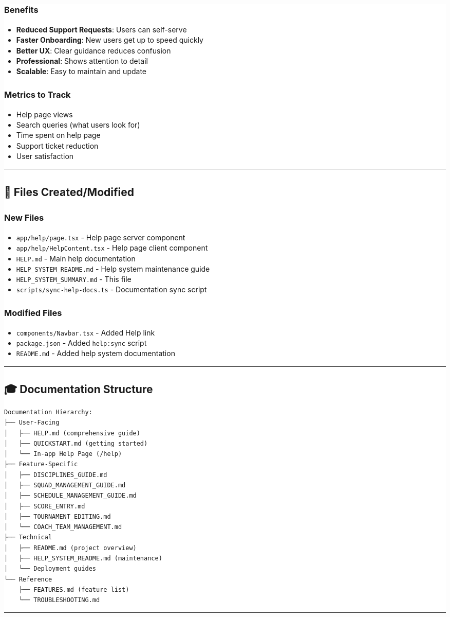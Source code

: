 ### Benefits
- **Reduced Support Requests**: Users can self-serve
- **Faster Onboarding**: New users get up to speed quickly
- **Better UX**: Clear guidance reduces confusion
- **Professional**: Shows attention to detail
- **Scalable**: Easy to maintain and update

### Metrics to Track
- Help page views
- Search queries (what users look for)
- Time spent on help page
- Support ticket reduction
- User satisfaction

---

## 📁 Files Created/Modified

### New Files
- `app/help/page.tsx` - Help page server component
- `app/help/HelpContent.tsx` - Help page client component
- `HELP.md` - Main help documentation
- `HELP_SYSTEM_README.md` - Help system maintenance guide
- `HELP_SYSTEM_SUMMARY.md` - This file
- `scripts/sync-help-docs.ts` - Documentation sync script

### Modified Files
- `components/Navbar.tsx` - Added Help link
- `package.json` - Added `help:sync` script
- `README.md` - Added help system documentation

---

## 🎓 Documentation Structure

```
Documentation Hierarchy:
├── User-Facing
│   ├── HELP.md (comprehensive guide)
│   ├── QUICKSTART.md (getting started)
│   └── In-app Help Page (/help)
├── Feature-Specific
│   ├── DISCIPLINES_GUIDE.md
│   ├── SQUAD_MANAGEMENT_GUIDE.md
│   ├── SCHEDULE_MANAGEMENT_GUIDE.md
│   ├── SCORE_ENTRY.md
│   ├── TOURNAMENT_EDITING.md
│   └── COACH_TEAM_MANAGEMENT.md
├── Technical
│   ├── README.md (project overview)
│   ├── HELP_SYSTEM_README.md (maintenance)
│   └── Deployment guides
└── Reference
    ├── FEATURES.md (feature list)
    └── TROUBLESHOOTING.md
```

---